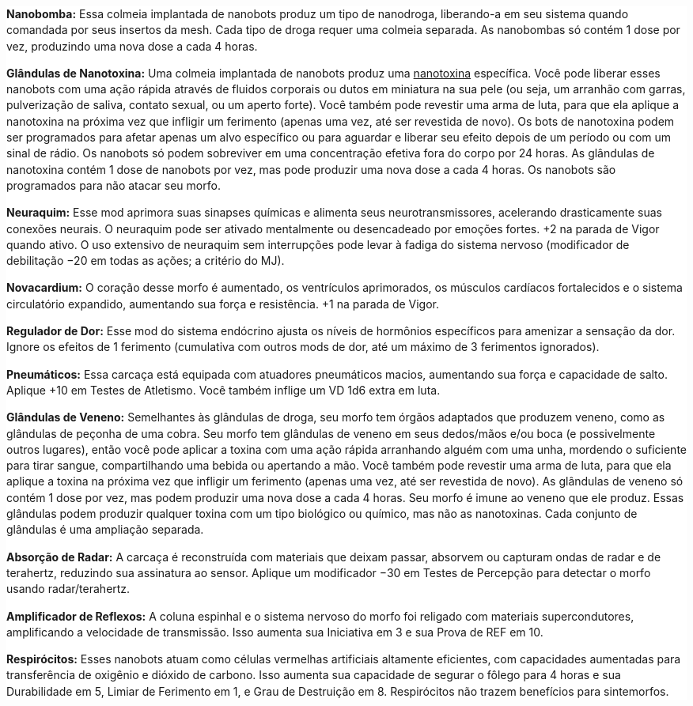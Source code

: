 **Nanobomba:** Essa colmeia implantada de nanobots produz um tipo de nanodroga, liberando-a em seu sistema quando comandada por seus insertos da mesh. Cada tipo de droga requer uma colmeia separada. As nanobombas só contém 1 dose por vez, produzindo uma nova dose a cada 4 horas.

**Glândulas de Nanotoxina:** Uma colmeia implantada de nanobots produz uma [nanotoxina](15-chemicals-drugs-and-toxins.md#nanotoxins) específica. Você pode liberar esses nanobots com uma ação rápida através de fluidos corporais ou dutos em miniatura na sua pele (ou seja, um arranhão com garras, pulverização de saliva, contato sexual, ou um aperto forte). Você também pode revestir uma arma de luta, para que ela aplique a nanotoxina na próxima vez que infligir um ferimento (apenas uma vez, até ser revestida de novo). Os bots de nanotoxina podem ser programados para afetar apenas um alvo específico ou para aguardar e liberar seu efeito depois de um período ou com um sinal de rádio. Os nanobots só podem sobreviver em uma concentração efetiva fora do corpo por 24 horas. As glândulas de nanotoxina contém 1 dose de nanobots por vez, mas pode produzir uma nova dose a cada 4 horas. Os nanobots são programados para não atacar seu morfo.

**Neuraquim:** Esse mod aprimora suas sinapses químicas e alimenta seus neurotransmissores, acelerando drasticamente suas conexões neurais. O neuraquim pode ser ativado mentalmente ou desencadeado por emoções fortes. +2 na parada de Vigor quando ativo. O uso extensivo de neuraquim sem interrupções pode levar à fadiga do sistema nervoso (modificador de debilitação −20 em todas as ações; a critério do MJ).

**Novacardium:** O coração desse morfo é aumentado, os ventrículos aprimorados, os músculos cardíacos fortalecidos e o sistema circulatório expandido, aumentando sua força e resistência. +1 na parada de Vigor.

**Regulador de Dor:** Esse mod do sistema endócrino ajusta os níveis de hormônios específicos para amenizar a sensação da dor. Ignore os efeitos de 1 ferimento (cumulativa com outros mods de dor, até um máximo de 3 ferimentos ignorados).

**Pneumáticos:** Essa carcaça está equipada com atuadores pneumáticos macios, aumentando sua força e capacidade de salto. Aplique +10 em Testes de Atletismo. Você também inflige um VD 1d6 extra em luta.

**Glândulas de Veneno:** Semelhantes às glândulas de droga, seu morfo tem órgãos adaptados que produzem veneno, como as glândulas de peçonha de uma cobra. Seu morfo tem glândulas de veneno em seus dedos/mãos e/ou boca (e possivelmente outros lugares), então você pode aplicar a toxina com uma ação rápida arranhando alguém com uma unha, mordendo o suficiente para tirar sangue, compartilhando uma bebida ou apertando a mão. Você também pode revestir uma arma de luta, para que ela aplique a toxina na próxima vez que infligir um ferimento (apenas uma vez, até ser revestida de novo). As glândulas de veneno só contém 1 dose por vez, mas podem produzir uma nova dose a cada 4 horas. Seu morfo é imune ao veneno que ele produz. Essas glândulas podem produzir qualquer toxina com um tipo biológico ou químico, mas não as nanotoxinas. Cada conjunto de glândulas é uma ampliação separada.

**Absorção de Radar:** A carcaça é reconstruída com materiais que deixam passar, absorvem ou capturam ondas de radar e de terahertz, reduzindo sua assinatura ao sensor. Aplique um modificador −30 em Testes de Percepção para detectar o morfo usando radar/terahertz.

**Amplificador de Reflexos:** A coluna espinhal e o sistema nervoso do morfo foi religado com materiais supercondutores, amplificando a velocidade de transmissão. Isso aumenta sua Iniciativa em 3 e sua Prova de REF em 10.

**Respirócitos:** Esses nanobots atuam como células vermelhas artificiais altamente eficientes, com capacidades aumentadas para transferência de oxigênio e dióxido de carbono. Isso aumenta sua capacidade de segurar o fôlego para 4 horas e sua Durabilidade em 5, Limiar de Ferimento em 1, e Grau de Destruição em 8. Respirócitos não trazem benefícios para sintemorfos.
